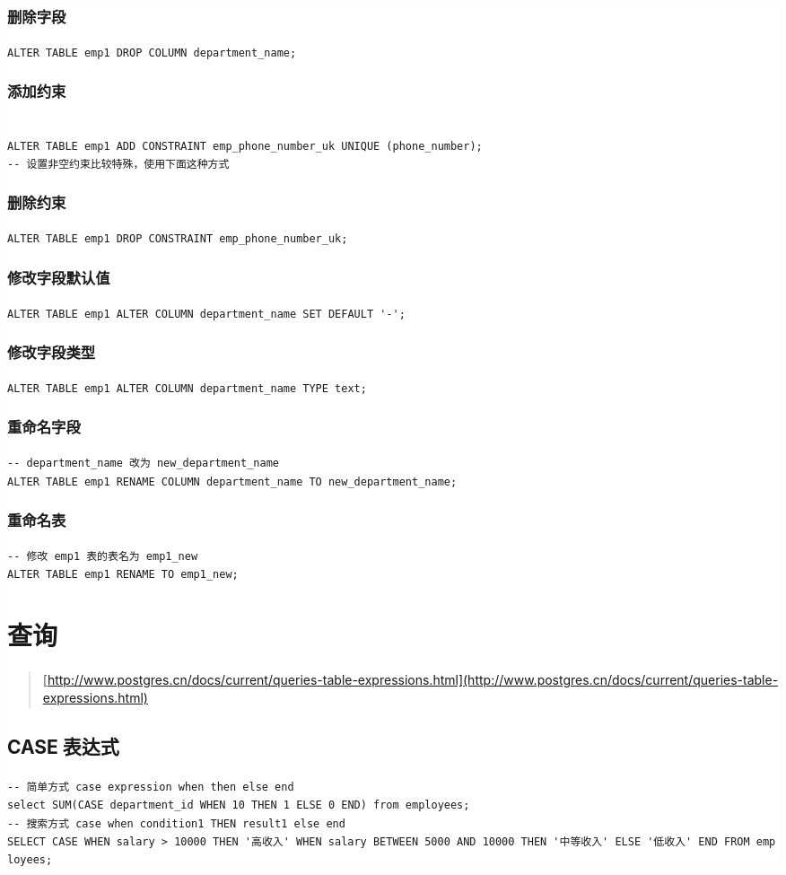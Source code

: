 ### 删除字段
```plsql
ALTER TABLE emp1 DROP COLUMN department_name;
```

### 添加约束
```plsql

ALTER TABLE emp1 ADD CONSTRAINT emp_phone_number_uk UNIQUE (phone_number);
-- 设置非空约束比较特殊，使用下面这种方式
```

### 删除约束
```plsql
ALTER TABLE emp1 DROP CONSTRAINT emp_phone_number_uk;
```

### 修改字段默认值
```plsql
ALTER TABLE emp1 ALTER COLUMN department_name SET DEFAULT '-';
```

### 修改字段类型
```plsql
ALTER TABLE emp1 ALTER COLUMN department_name TYPE text;
```

### 重命名字段
```plsql
-- department_name 改为 new_department_name
ALTER TABLE emp1 RENAME COLUMN department_name TO new_department_name;
```

### 重命名表
```plsql
-- 修改 emp1 表的表名为 emp1_new
ALTER TABLE emp1 RENAME TO emp1_new;
```



# 查询
> [http://www.postgres.cn/docs/current/queries-table-expressions.html](http://www.postgres.cn/docs/current/queries-table-expressions.html)
>

## CASE 表达式
```plsql
-- 简单方式 case expression when then else end
select SUM(CASE department_id WHEN 10 THEN 1 ELSE 0 END) from employees;
-- 搜索方式 case when condition1 THEN result1 else end
SELECT CASE WHEN salary > 10000 THEN '高收入' WHEN salary BETWEEN 5000 AND 10000 THEN '中等收入' ELSE '低收入' END FROM employees;
```
